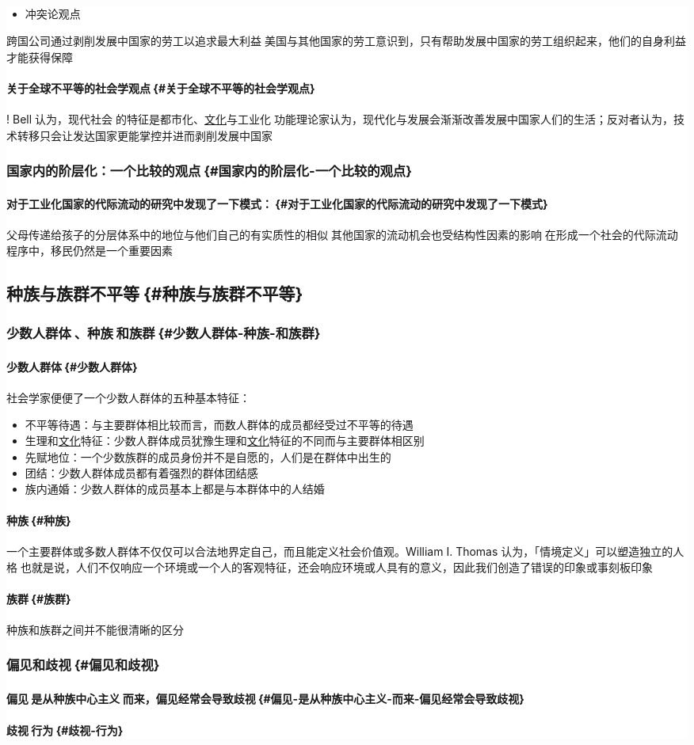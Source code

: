 -   冲突论观点

跨国公司通过剥削发展中国家的劳工以追求最大利益
美国与其他国家的劳工意识到，只有帮助发展中国家的劳工组织起来，他们的自身利益才能获得保障


#### 关于全球不平等的社会学观点 {#关于全球不平等的社会学观点}

\![](%E7%A4%BE%E4%BC%9A%E5%AD%A6%E4%B8%8E%E7%94%9F%E6%B4%BB/62BF4228-4D0C-468E-96C6-2D6F33B38B2B.png)
Bell 认为，现代社会 的特征是都市化、[文化](#orgf32e35f)与工业化
功能理论家认为，现代化与发展会渐渐改善发展中国家人们的生活；反对者认为，技术转移只会让发达国家更能掌控并进而剥削发展中国家


### 国家内的阶层化：一个比较的观点 {#国家内的阶层化-一个比较的观点}


#### 对于工业化国家的代际流动的研究中发现了一下模式： {#对于工业化国家的代际流动的研究中发现了一下模式}

父母传递给孩子的分层体系中的地位与他们自己的有实质性的相似
其他国家的流动机会也受结构性因素的影响
在形成一个社会的代际流动程序中，移民仍然是一个重要因素


## 种族与族群不平等 {#种族与族群不平等}


### 少数人群体 、种族 和族群 {#少数人群体-种族-和族群}


#### 少数人群体 {#少数人群体}

社会学家便便了一个少数人群体的五种基本特征：

-   不平等待遇：与主要群体相比较而言，而数人群体的成员都经受过不平等的待遇
-   生理和[文化](#orgf32e35f)特征：少数人群体成员犹豫生理和[文化](#orgf32e35f)特征的不同而与主要群体相区别
-   先赋地位：一个少数族群的成员身份并不是自愿的，人们是在群体中出生的
-   团结：少数人群体成员都有着强烈的群体团结感
-   族内通婚：少数人群体的成员基本上都是与本群体中的人结婚


#### 种族 {#种族}

一个主要群体或多数人群体不仅仅可以合法地界定自己，而且能定义社会价值观。William I. Thomas 认为，「情境定义」可以塑造独立的人格
也就是说，人们不仅响应一个环境或一个人的客观特征，还会响应环境或人具有的意义，因此我们创造了错误的印象或事刻板印象


#### 族群 {#族群}

种族和族群之间并不能很清晰的区分


### 偏见和歧视 {#偏见和歧视}


#### 偏见 是从种族中心主义 而来，偏见经常会导致歧视 {#偏见-是从种族中心主义-而来-偏见经常会导致歧视}


#### 歧视 行为 {#歧视-行为}
